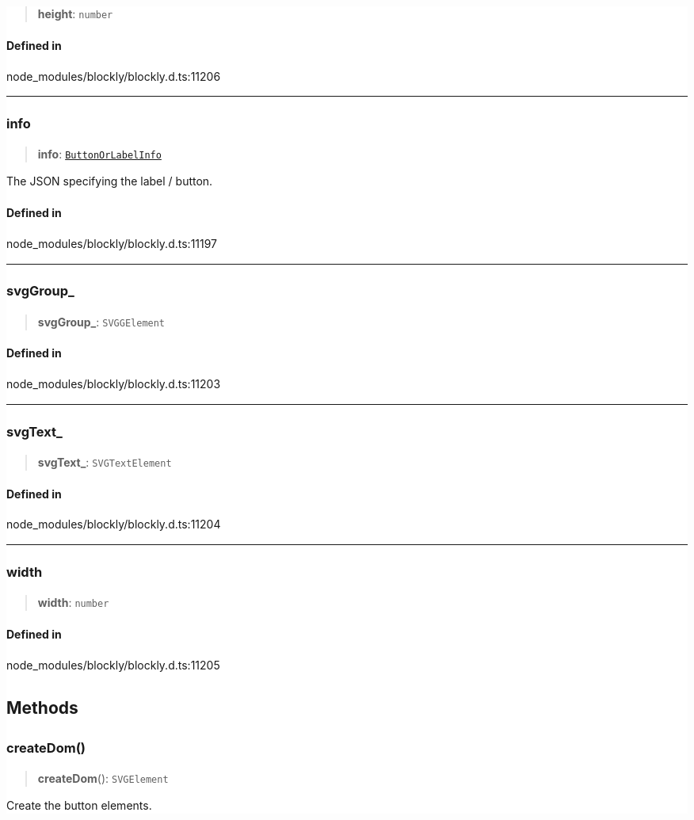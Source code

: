 > **height**: `number`

#### Defined in

node_modules/blockly/blockly.d.ts:11206

---

### info

> **info**: [`ButtonOrLabelInfo`](../utils/utils/toolbox/type-aliases/ButtonOrLabelInfo.md)

The JSON specifying the label / button.

#### Defined in

node_modules/blockly/blockly.d.ts:11197

---

### svgGroup\_

> **svgGroup\_**: `SVGGElement`

#### Defined in

node_modules/blockly/blockly.d.ts:11203

---

### svgText\_

> **svgText\_**: `SVGTextElement`

#### Defined in

node_modules/blockly/blockly.d.ts:11204

---

### width

> **width**: `number`

#### Defined in

node_modules/blockly/blockly.d.ts:11205

## Methods

### createDom()

> **createDom**(): `SVGElement`

Create the button elements.
